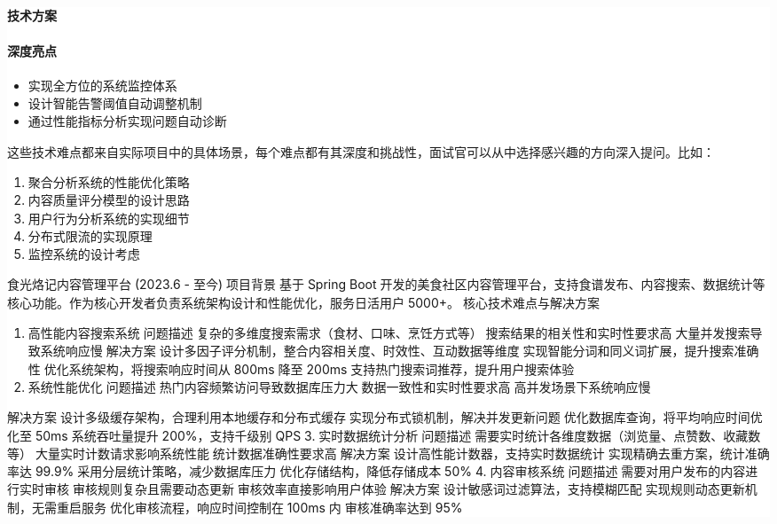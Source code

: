 #### 技术方案


#### 深度亮点
- 实现全方位的系统监控体系
- 设计智能告警阈值自动调整机制
- 通过性能指标分析实现问题自动诊断

这些技术难点都来自实际项目中的具体场景，每个难点都有其深度和挑战性，面试官可以从中选择感兴趣的方向深入提问。比如：
1. 聚合分析系统的性能优化策略
2. 内容质量评分模型的设计思路
3. 用户行为分析系统的实现细节
4. 分布式限流的实现原理
5. 监控系统的设计考虑



食光烙记内容管理平台 (2023.6 - 至今)
项目背景
基于 Spring Boot 开发的美食社区内容管理平台，支持食谱发布、内容搜索、数据统计等核心功能。作为核心开发者负责系统架构设计和性能优化，服务日活用户 5000+。
核心技术难点与解决方案
1. 高性能内容搜索系统
问题描述
复杂的多维度搜索需求（食材、口味、烹饪方式等）
搜索结果的相关性和实时性要求高
大量并发搜索导致系统响应慢
解决方案
设计多因子评分机制，整合内容相关度、时效性、互动数据等维度
实现智能分词和同义词扩展，提升搜索准确性
优化系统架构，将搜索响应时间从 800ms 降至 200ms
支持热门搜索词推荐，提升用户搜索体验
2. 系统性能优化
问题描述
热门内容频繁访问导致数据库压力大
数据一致性和实时性要求高
高并发场景下系统响应慢

解决方案
设计多级缓存架构，合理利用本地缓存和分布式缓存
实现分布式锁机制，解决并发更新问题
优化数据库查询，将平均响应时间优化至 50ms
系统吞吐量提升 200%，支持千级别 QPS
3. 实时数据统计分析
问题描述
需要实时统计各维度数据（浏览量、点赞数、收藏数等）
大量实时计数请求影响系统性能
统计数据准确性要求高
解决方案
设计高性能计数器，支持实时数据统计
实现精确去重方案，统计准确率达 99.9%
采用分层统计策略，减少数据库压力
优化存储结构，降低存储成本 50%
4. 内容审核系统
问题描述
需要对用户发布的内容进行实时审核
审核规则复杂且需要动态更新
审核效率直接影响用户体验
解决方案
设计敏感词过滤算法，支持模糊匹配
实现规则动态更新机制，无需重启服务
优化审核流程，响应时间控制在 100ms 内
审核准确率达到 95%
